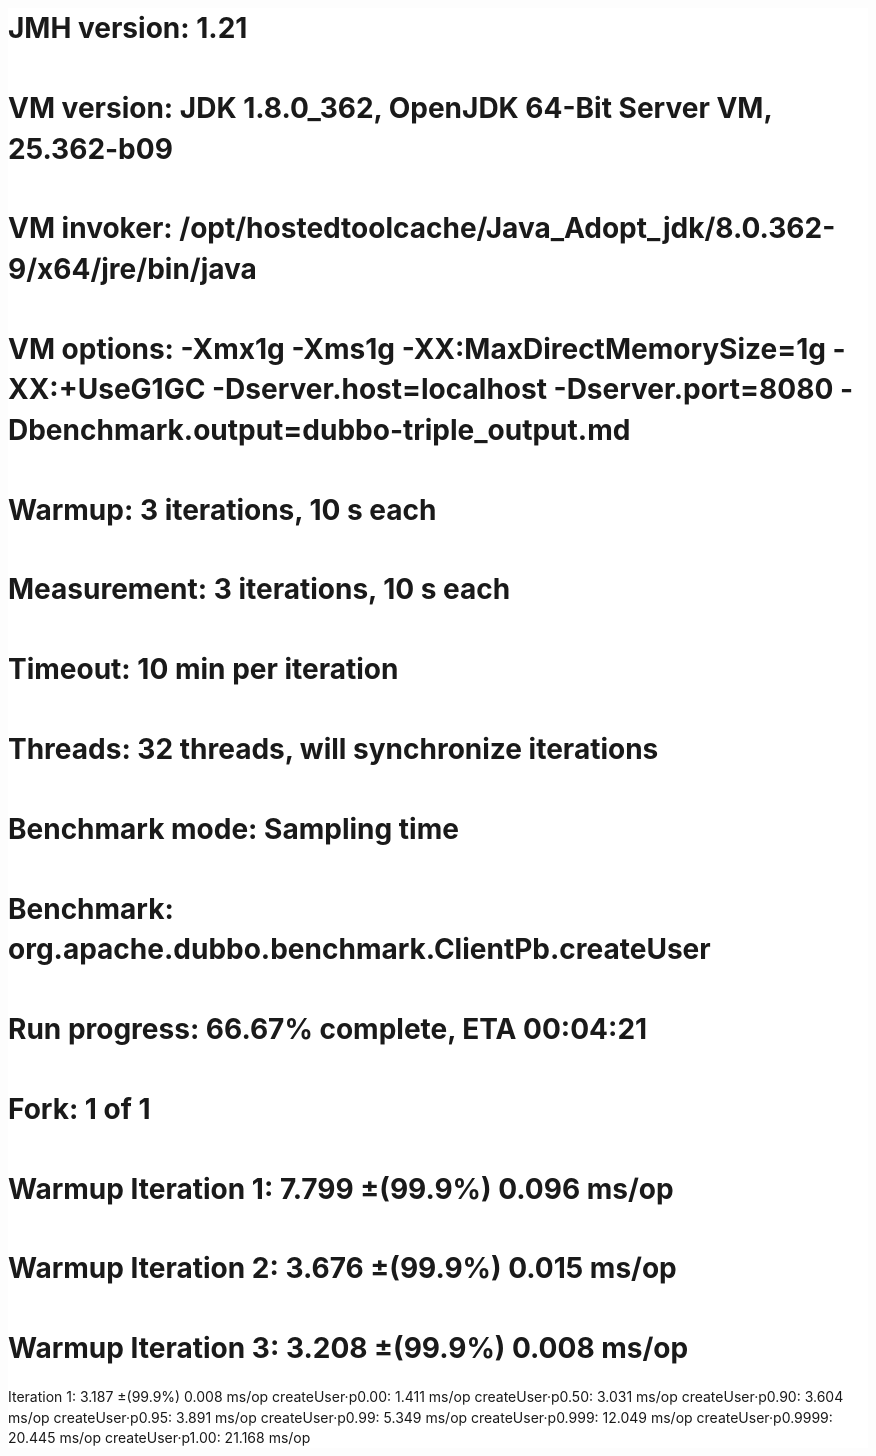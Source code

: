 
# JMH version: 1.21
# VM version: JDK 1.8.0_362, OpenJDK 64-Bit Server VM, 25.362-b09
# VM invoker: /opt/hostedtoolcache/Java_Adopt_jdk/8.0.362-9/x64/jre/bin/java
# VM options: -Xmx1g -Xms1g -XX:MaxDirectMemorySize=1g -XX:+UseG1GC -Dserver.host=localhost -Dserver.port=8080 -Dbenchmark.output=dubbo-triple_output.md
# Warmup: 3 iterations, 10 s each
# Measurement: 3 iterations, 10 s each
# Timeout: 10 min per iteration
# Threads: 32 threads, will synchronize iterations
# Benchmark mode: Sampling time
# Benchmark: org.apache.dubbo.benchmark.ClientPb.createUser

# Run progress: 66.67% complete, ETA 00:04:21
# Fork: 1 of 1
# Warmup Iteration   1: 7.799 ±(99.9%) 0.096 ms/op
# Warmup Iteration   2: 3.676 ±(99.9%) 0.015 ms/op
# Warmup Iteration   3: 3.208 ±(99.9%) 0.008 ms/op
Iteration   1: 3.187 ±(99.9%) 0.008 ms/op
                 createUser·p0.00:   1.411 ms/op
                 createUser·p0.50:   3.031 ms/op
                 createUser·p0.90:   3.604 ms/op
                 createUser·p0.95:   3.891 ms/op
                 createUser·p0.99:   5.349 ms/op
                 createUser·p0.999:  12.049 ms/op
                 createUser·p0.9999: 20.445 ms/op
                 createUser·p1.00:   21.168 ms/op
